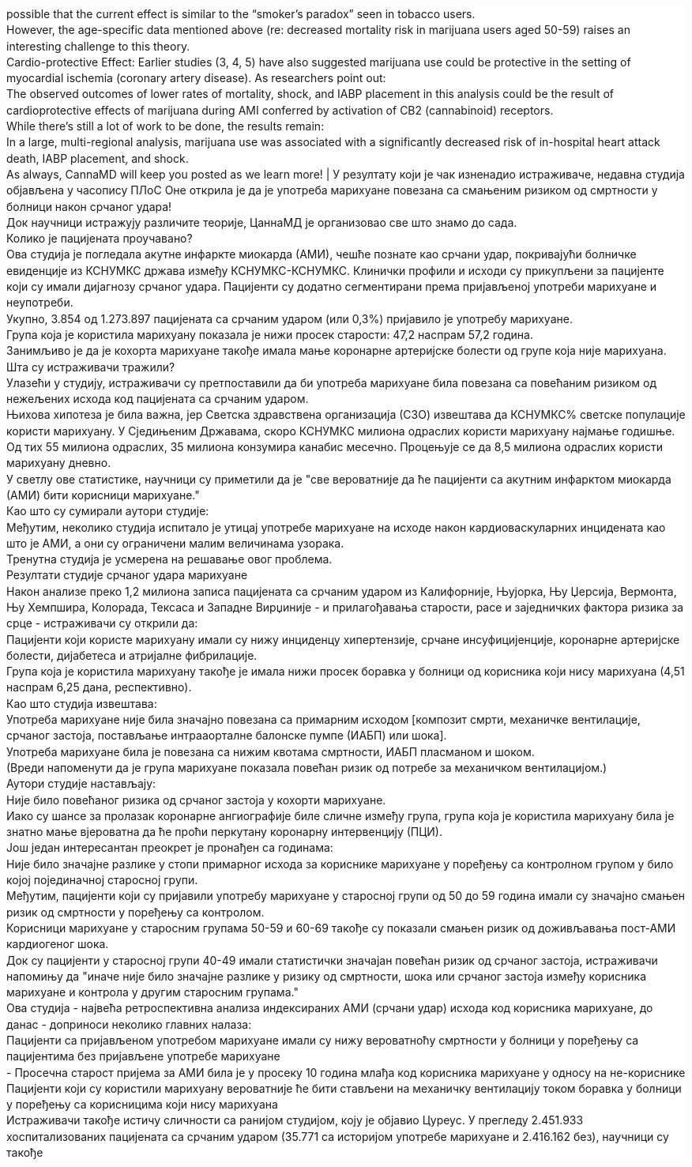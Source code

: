possible that the current effect is similar to the “smoker’s paradox” seen in tobacco users.<br/>However, the age-specific data mentioned above (re: decreased mortality risk in marijuana users aged 50-59) raises an interesting challenge to this theory.<br/>Cardio-protective Effect: Earlier studies (3, 4, 5) have also suggested marijuana use could be protective in the setting of myocardial ischemia (coronary artery disease). As researchers point out:<br/>The observed outcomes of lower rates of mortality, shock, and IABP placement in this analysis could be the result of cardioprotective effects of marijuana during AMI conferred by activation of CB2 (cannabinoid) receptors.<br/>While there’s still a lot of work to be done, the results remain:<br/>In a large, multi-regional analysis, marijuana use was associated with a significantly decreased risk of in-hospital heart attack death, IABP placement, and shock.<br/>As always, CannaMD will keep you posted as we learn more! | У резултату који је чак изненадио истраживаче, недавна студија објављена у часопису ПЛоС Оне открила је да је употреба марихуане повезана са смањеним ризиком од смртности у болници након срчаног удара!<br/>Док научници истражују различите теорије, ЦаннаМД је организовао све што знамо до сада.<br/>Колико је пацијената проучавано?<br/>Ова студија је погледала акутне инфаркте миокарда (АМИ), чешће познате као срчани удар, покривајући болничке евиденције из КСНУМКС држава између КСНУМКС-КСНУМКС. Клинички профили и исходи су прикупљени за пацијенте који су имали дијагнозу срчаног удара. Пацијенти су додатно сегментирани према пријављеној употреби марихуане и неупотреби.<br/>Укупно, 3.854 од 1.273.897 пацијената са срчаним ударом (или 0,3%) пријавило је употребу марихуане.<br/>Група која је користила марихуану показала је нижи просек старости: 47,2 наспрам 57,2 година.<br/>Занимљиво је да је кохорта марихуане такође имала мање коронарне артеријске болести од групе која није марихуана.<br/>Шта су истраживачи тражили?<br/>Улазећи у студију, истраживачи су претпоставили да би употреба марихуане била повезана са повећаним ризиком од нежељених исхода код пацијената са срчаним ударом.<br/>Њихова хипотеза је била важна, јер Светска здравствена организација (СЗО) извештава да КСНУМКС% светске популације користи марихуану. У Сједињеним Државама, скоро КСНУМКС милиона одраслих користи марихуану најмање годишње. Од тих 55 милиона одраслих, 35 милиона конзумира канабис месечно. Процењује се да 8,5 милиона одраслих користи марихуану дневно.<br/>У светлу ове статистике, научници су приметили да је "све вероватније да ће пацијенти са акутним инфарктом миокарда (АМИ) бити корисници марихуане."<br/>Као што су сумирали аутори студије:<br/>Међутим, неколико студија испитало је утицај употребе марихуане на исходе након кардиоваскуларних инцидената као што је АМИ, а они су ограничени малим величинама узорака.<br/>Тренутна студија је усмерена на решавање овог проблема.<br/>Резултати студије срчаног удара марихуане<br/>Након анализе преко 1,2 милиона записа пацијената са срчаним ударом из Калифорније, Њујорка, Њу Џерсија, Вермонта, Њу Хемпшира, Колорада, Тексаса и Западне Вирџиније - и прилагођавања старости, расе и заједничких фактора ризика за срце - истраживачи су открили да:<br/>Пацијенти који користе марихуану имали су нижу инциденцу хипертензије, срчане инсуфицијенције, коронарне артеријске болести, дијабетеса и атријалне фибрилације.<br/>Група која је користила марихуану такође је имала нижи просек боравка у болници од корисника који нису марихуана (4,51 наспрам 6,25 дана, респективно).<br/>Као што студија извештава:<br/>Употреба марихуане није била значајно повезана са примарним исходом [композит смрти, механичке вентилације, срчаног застоја, постављање интрааорталне балонске пумпе (ИАБП) или шока].<br/>Употреба марихуане била је повезана са нижим квотама смртности, ИАБП пласманом и шоком.<br/>(Вреди напоменути да је група марихуане показала повећан ризик од потребе за механичком вентилацијом.)<br/>Аутори студије настављају:<br/>Није било повећаног ризика од срчаног застоја у кохорти марихуане.<br/>Иако су шансе за пролазак коронарне ангиографије биле сличне између група, група која је користила марихуану била је знатно мање вјероватна да ће проћи перкутану коронарну интервенцију (ПЦИ).<br/>Још један интересантан преокрет је пронађен са годинама:<br/>Није било значајне разлике у стопи примарног исхода за кориснике марихуане у поређењу са контролном групом у било којој појединачној старосној групи.<br/>Међутим, пацијенти који су пријавили употребу марихуане у старосној групи од 50 до 59 година имали су значајно смањен ризик од смртности у поређењу са контролом.<br/>Корисници марихуане у старосним групама 50-59 и 60-69 такође су показали смањен ризик од доживљавања пост-АМИ кардиогеног шока.<br/>Док су пацијенти у старосној групи 40-49 имали статистички значајан повећан ризик од срчаног застоја, истраживачи напомињу да "иначе није било значајне разлике у ризику од смртности, шока или срчаног застоја између корисника марихуане и контрола у другим старосним групама."<br/>Ова студија - највећа ретроспективна анализа индексираних АМИ (срчани удар) исхода код корисника марихуане, до данас - доприноси неколико главних налаза:<br/>Пацијенти са пријављеном употребом марихуане имали су нижу вероватноћу смртности у болници у поређењу са пацијентима без пријављене употребе марихуане<br/>- Просечна старост пријема за АМИ била је у просеку 10 година млађа код корисника марихуане у односу на не-кориснике<br/>Пацијенти који су користили марихуану вероватније ће бити стављени на механичку вентилацију током боравка у болници у поређењу са корисницима који нису марихуана<br/>Истраживачи такође истичу сличности са ранијом студијом, коју је објавио Цуреус. У прегледу 2.451.933 хоспитализованих пацијената са срчаним ударом (35.771 са историјом употребе марихуане и 2.416.162 без), научници су такође